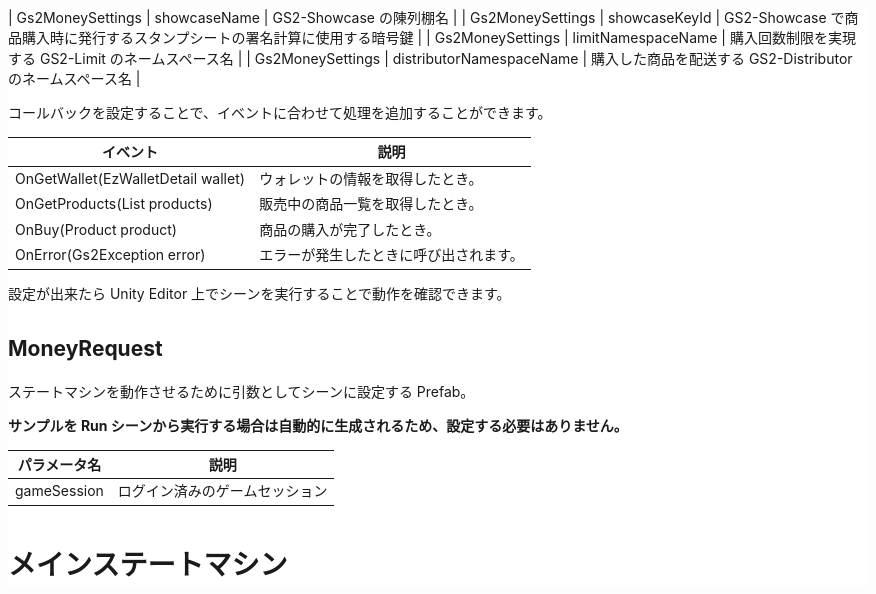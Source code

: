 | Gs2MoneySettings | showcaseName | GS2-Showcase の陳列棚名 |
| Gs2MoneySettings | showcaseKeyId | GS2-Showcase で商品購入時に発行するスタンプシートの署名計算に使用する暗号鍵 |
| Gs2MoneySettings | limitNamespaceName | 購入回数制限を実現する GS2-Limit のネームスペース名 |
| Gs2MoneySettings | distributorNamespaceName | 購入した商品を配送する GS2-Distributor のネームスペース名 |

コールバックを設定することで、イベントに合わせて処理を追加することができます。

| イベント | 説明 |
---------|------
| OnGetWallet(EzWalletDetail wallet) | ウォレットの情報を取得したとき。 |
| OnGetProducts(List<Product> products) | 販売中の商品一覧を取得したとき。 |
| OnBuy(Product product) | 商品の購入が完了したとき。 |
| OnError(Gs2Exception error) | エラーが発生したときに呼び出されます。 |

設定が出来たら Unity Editor 上でシーンを実行することで動作を確認できます。

## MoneyRequest

ステートマシンを動作させるために引数としてシーンに設定する Prefab。

**サンプルを Run シーンから実行する場合は自動的に生成されるため、設定する必要はありません。**

| パラメータ名 | 説明 |
------------|-----
| gameSession | ログイン済みのゲームセッション |

# メインステートマシン
